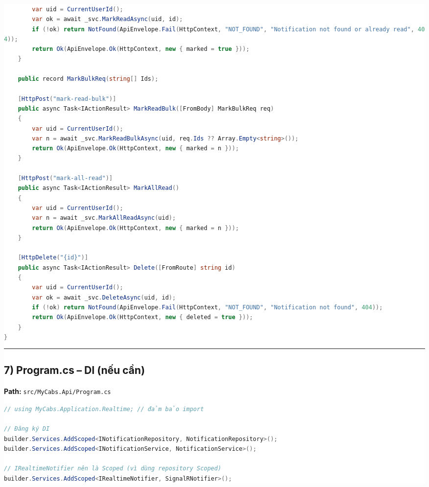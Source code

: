 ```csharp
        var uid = CurrentUserId();
        var ok = await _svc.MarkReadAsync(uid, id);
        if (!ok) return NotFound(ApiEnvelope.Fail(HttpContext, "NOT_FOUND", "Notification not found or already read", 404));
        return Ok(ApiEnvelope.Ok(HttpContext, new { marked = true }));
    }

    public record MarkBulkReq(string[] Ids);

    [HttpPost("mark-read-bulk")]
    public async Task<IActionResult> MarkReadBulk([FromBody] MarkBulkReq req)
    {
        var uid = CurrentUserId();
        var n = await _svc.MarkReadBulkAsync(uid, req.Ids ?? Array.Empty<string>());
        return Ok(ApiEnvelope.Ok(HttpContext, new { marked = n }));
    }

    [HttpPost("mark-all-read")]
    public async Task<IActionResult> MarkAllRead()
    {
        var uid = CurrentUserId();
        var n = await _svc.MarkAllReadAsync(uid);
        return Ok(ApiEnvelope.Ok(HttpContext, new { marked = n }));
    }

    [HttpDelete("{id}")]
    public async Task<IActionResult> Delete([FromRoute] string id)
    {
        var uid = CurrentUserId();
        var ok = await _svc.DeleteAsync(uid, id);
        if (!ok) return NotFound(ApiEnvelope.Fail(HttpContext, "NOT_FOUND", "Notification not found", 404));
        return Ok(ApiEnvelope.Ok(HttpContext, new { deleted = true }));
    }
}
```

---

## 7) Program.cs – DI (nếu cần)

**Path:** `src/MyCabs.Api/Program.cs`

```csharp
// using MyCabs.Application.Realtime; // đảm bảo import

// Đăng ký DI
builder.Services.AddScoped<INotificationRepository, NotificationRepository>();
builder.Services.AddScoped<INotificationService, NotificationService>();

// IRealtimeNotifier nên là Scoped (vì dùng repository Scoped)
builder.Services.AddScoped<IRealtimeNotifier, SignalRNotifier>();
```
